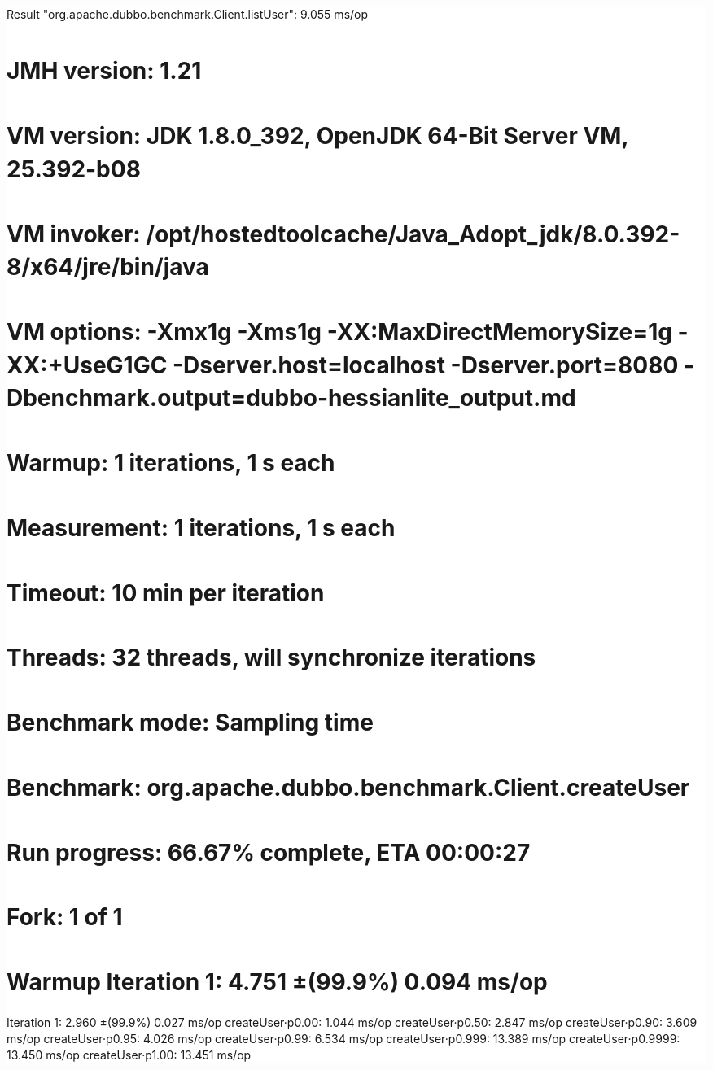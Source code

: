 
Result "org.apache.dubbo.benchmark.Client.listUser":
  9.055 ms/op


# JMH version: 1.21
# VM version: JDK 1.8.0_392, OpenJDK 64-Bit Server VM, 25.392-b08
# VM invoker: /opt/hostedtoolcache/Java_Adopt_jdk/8.0.392-8/x64/jre/bin/java
# VM options: -Xmx1g -Xms1g -XX:MaxDirectMemorySize=1g -XX:+UseG1GC -Dserver.host=localhost -Dserver.port=8080 -Dbenchmark.output=dubbo-hessianlite_output.md
# Warmup: 1 iterations, 1 s each
# Measurement: 1 iterations, 1 s each
# Timeout: 10 min per iteration
# Threads: 32 threads, will synchronize iterations
# Benchmark mode: Sampling time
# Benchmark: org.apache.dubbo.benchmark.Client.createUser

# Run progress: 66.67% complete, ETA 00:00:27
# Fork: 1 of 1
# Warmup Iteration   1: 4.751 ±(99.9%) 0.094 ms/op
Iteration   1: 2.960 ±(99.9%) 0.027 ms/op
                 createUser·p0.00:   1.044 ms/op
                 createUser·p0.50:   2.847 ms/op
                 createUser·p0.90:   3.609 ms/op
                 createUser·p0.95:   4.026 ms/op
                 createUser·p0.99:   6.534 ms/op
                 createUser·p0.999:  13.389 ms/op
                 createUser·p0.9999: 13.450 ms/op
                 createUser·p1.00:   13.451 ms/op
